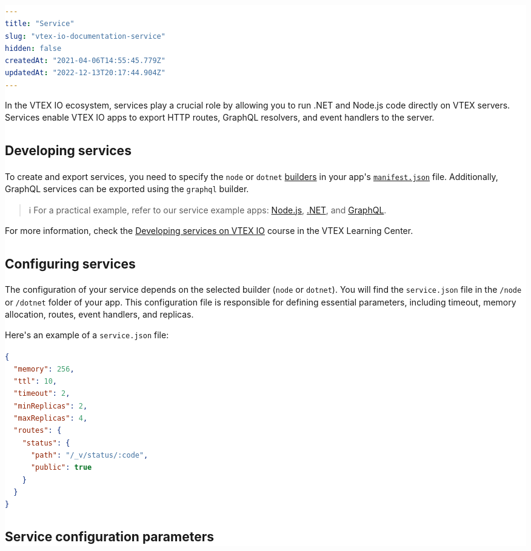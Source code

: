 ```yaml
---
title: "Service"
slug: "vtex-io-documentation-service"
hidden: false
createdAt: "2021-04-06T14:55:45.779Z"
updatedAt: "2022-12-13T20:17:44.904Z"
---
```


In the VTEX IO ecosystem, services play a crucial role by allowing you to run .NET and Node.js code directly on VTEX servers. Services enable VTEX IO apps to export HTTP routes, GraphQL resolvers, and event handlers to the server.

## Developing services

To create and export services, you need to specify the `node` or `dotnet` [builders](https://developers.vtex.com/docs/guides/vtex-io-documentation-builders) in your app's [`manifest.json`](https://developers.vtex.com/docs/guides/vtex-io-documentation-manifest) file. Additionally, GraphQL services can be exported using the `graphql` builder.

> ℹ️ For a practical example, refer to our service example apps: [Node.js](https://github.com/vtex-apps/service-example), [.NET](https://github.com/vtex-apps/service-example-dotnet), and [GraphQL](https://github.com/vtex-apps/graphql-example).

For more information, check the [Developing services on VTEX IO](https://learn.vtex.com/docs/course-service-course-lang-en) course in the VTEX Learning Center.

## Configuring services

The configuration of your service depends on the selected builder  (`node` or `dotnet`). You will find the `service.json` file in the `/node` or `/dotnet` folder of your app. This configuration file is responsible for defining essential parameters, including timeout, memory allocation, routes, event handlers, and replicas.

Here's an example of a `service.json` file:

```json service.json
{
  "memory": 256,
  "ttl": 10,
  "timeout": 2,
  "minReplicas": 2,
  "maxReplicas": 4,
  "routes": {
    "status": {
      "path": "/_v/status/:code",
      "public": true
    }
  }
}
```

## Service configuration parameters
